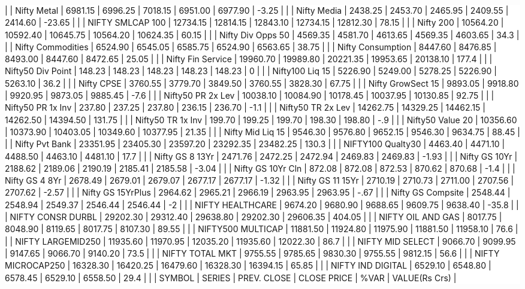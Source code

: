 |  | Nifty Metal | 6981.15 | 6996.25 | 7018.15 | 6951.00 | 6977.90 | -3.25 |
|  | Nifty Media | 2438.25 | 2453.70 | 2465.95 | 2409.55 | 2414.60 | -23.65 |
|  | NIFTY SMLCAP 100 | 12734.15 | 12814.15 | 12843.10 | 12734.15 | 12812.30 | 78.15 |
|  | Nifty 200 | 10564.20 | 10592.40 | 10645.75 | 10564.20 | 10624.35 | 60.15 |
|  | Nifty Div Opps 50 | 4569.35 | 4581.70 | 4613.65 | 4569.35 | 4603.65 | 34.3 |
|  | Nifty Commodities | 6524.90 | 6545.05 | 6585.75 | 6524.90 | 6563.65 | 38.75 |
|  | Nifty Consumption | 8447.60 | 8476.85 | 8493.00 | 8447.60 | 8472.65 | 25.05 |
|  | Nifty Fin Service | 19960.70 | 19989.80 | 20221.35 | 19953.65 | 20138.10 | 177.4 |
|  | Nifty50 Div Point | 148.23 | 148.23 | 148.23 | 148.23 | 148.23 | 0 |
|  | Nifty100 Liq 15 | 5226.90 | 5249.00 | 5278.25 | 5226.90 | 5263.10 | 36.2 |
|  | Nifty CPSE | 3760.55 | 3779.70 | 3849.50 | 3760.55 | 3828.30 | 67.75 |
|  | Nifty GrowSect 15 | 9893.05 | 9918.80 | 9920.95 | 9873.05 | 9885.45 | -7.6 |
|  | Nifty50 PR 2x Lev | 10038.10 | 10084.90 | 10178.45 | 10037.95 | 10130.85 | 92.75 |
|  | Nifty50 PR 1x Inv | 237.80 | 237.25 | 237.80 | 236.15 | 236.70 | -1.1 |
|  | Nifty50 TR 2x Lev | 14262.75 | 14329.25 | 14462.15 | 14262.50 | 14394.50 | 131.75 |
|  | Nifty50 TR 1x Inv | 199.70 | 199.25 | 199.70 | 198.30 | 198.80 | -.9 |
|  | Nifty50 Value 20 | 10356.60 | 10373.90 | 10403.05 | 10349.60 | 10377.95 | 21.35 |
|  | Nifty Mid Liq 15 | 9546.30 | 9576.80 | 9652.15 | 9546.30 | 9634.75 | 88.45 |
|  | Nifty Pvt Bank | 23351.95 | 23405.30 | 23597.20 | 23292.35 | 23482.25 | 130.3 |
|  | NIFTY100 Qualty30 | 4463.40 | 4471.10 | 4488.50 | 4463.10 | 4481.10 | 17.7 |
|  | Nifty GS 8 13Yr | 2471.76 | 2472.25 | 2472.94 | 2469.83 | 2469.83 | -1.93 |
|  | Nifty GS 10Yr | 2188.62 | 2189.06 | 2190.19 | 2185.41 | 2185.58 | -3.04 |
|  | Nifty GS 10Yr Cln | 872.08 | 872.08 | 872.53 | 870.62 | 870.68 | -1.4 |
|  | Nifty GS 4 8Yr | 2678.49 | 2679.01 | 2679.07 | 2677.17 | 2677.17 | -1.32 |
|  | Nifty GS 11 15Yr | 2710.19 | 2710.73 | 2711.00 | 2707.56 | 2707.62 | -2.57 |
|  | Nifty GS 15YrPlus | 2964.62 | 2965.21 | 2966.19 | 2963.95 | 2963.95 | -.67 |
|  | Nifty GS Compsite | 2548.44 | 2548.94 | 2549.37 | 2546.44 | 2546.44 | -2 |
|  | NIFTY HEALTHCARE | 9674.20 | 9680.90 | 9688.65 | 9609.75 | 9638.40 | -35.8 |
|  | NIFTY CONSR DURBL | 29202.30 | 29312.40 | 29638.80 | 29202.30 | 29606.35 | 404.05 |
|  | NIFTY OIL AND GAS | 8017.75 | 8048.90 | 8119.65 | 8017.75 | 8107.30 | 89.55 |
|  | NIFTY500 MULTICAP | 11881.50 | 11924.80 | 11975.90 | 11881.50 | 11958.10 | 76.6 |
|  | NIFTY LARGEMID250 | 11935.60 | 11970.95 | 12035.20 | 11935.60 | 12022.30 | 86.7 |
|  | NIFTY MID SELECT | 9066.70 | 9099.95 | 9147.65 | 9066.70 | 9140.20 | 73.5 |
|  | NIFTY TOTAL MKT | 9755.55 | 9785.65 | 9830.30 | 9755.55 | 9812.15 | 56.6 |
|  | NIFTY MICROCAP250 | 16328.30 | 16420.25 | 16479.60 | 16328.30 | 16394.15 | 65.85 |
|  | NIFTY IND DIGITAL | 6529.10 | 6548.80 | 6578.45 | 6529.10 | 6558.50 | 29.4 |
|  | SYMBOL | SERIES | PREV. CLOSE | CLOSE PRICE | %VAR | VALUE(Rs Crs) |